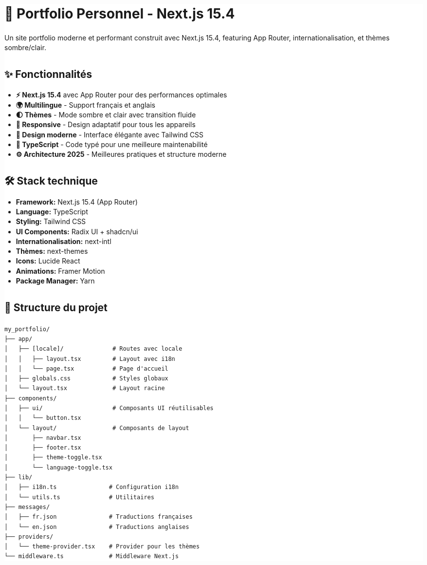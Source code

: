 # 🚀 Portfolio Personnel - Next.js 15.4

Un site portfolio moderne et performant construit avec Next.js 15.4, featuring App Router, internationalisation, et thèmes sombre/clair.

## ✨ Fonctionnalités

- **⚡ Next.js 15.4** avec App Router pour des performances optimales
- **🌍 Multilingue** - Support français et anglais
- **🌓 Thèmes** - Mode sombre et clair avec transition fluide
- **📱 Responsive** - Design adaptatif pour tous les appareils
- **🎨 Design moderne** - Interface élégante avec Tailwind CSS
- **🔧 TypeScript** - Code typé pour une meilleure maintenabilité
- **⚙️ Architecture 2025** - Meilleures pratiques et structure moderne

## 🛠️ Stack technique

- **Framework:** Next.js 15.4 (App Router)
- **Language:** TypeScript
- **Styling:** Tailwind CSS
- **UI Components:** Radix UI + shadcn/ui
- **Internationalisation:** next-intl
- **Thèmes:** next-themes
- **Icons:** Lucide React
- **Animations:** Framer Motion
- **Package Manager:** Yarn

## 📁 Structure du projet

```
my_portfolio/
├── app/
│   ├── [locale]/              # Routes avec locale
│   │   ├── layout.tsx         # Layout avec i18n
│   │   └── page.tsx           # Page d'accueil
│   ├── globals.css            # Styles globaux
│   └── layout.tsx             # Layout racine
├── components/
│   ├── ui/                    # Composants UI réutilisables
│   │   └── button.tsx
│   └── layout/                # Composants de layout
│       ├── navbar.tsx
│       ├── footer.tsx
│       ├── theme-toggle.tsx
│       └── language-toggle.tsx
├── lib/
│   ├── i18n.ts               # Configuration i18n
│   └── utils.ts              # Utilitaires
├── messages/
│   ├── fr.json               # Traductions françaises
│   └── en.json               # Traductions anglaises
├── providers/
│   └── theme-provider.tsx    # Provider pour les thèmes
└── middleware.ts             # Middleware Next.js
```
